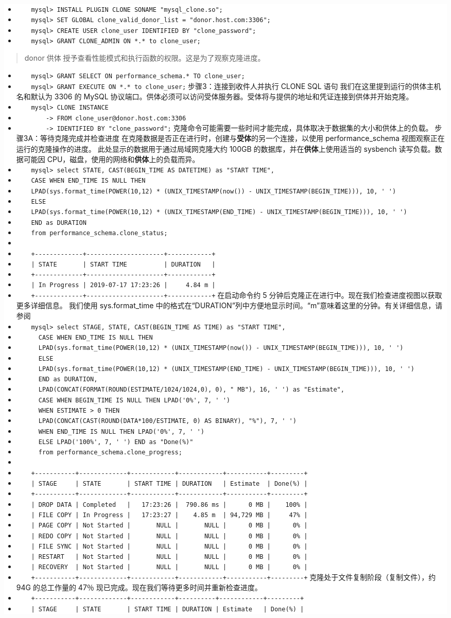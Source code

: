 - `    mysql> INSTALL PLUGIN CLONE SONAME "mysql_clone.so";`
- `    mysql> SET GLOBAL clone_valid_donor_list = "donor.host.com:3306";`
- `    mysql> CREATE USER clone_user IDENTIFIED BY "clone_password";`
- `    mysql> GRANT CLONE_ADMIN ON *.* to clone_user;`
> donor 供体
授予查看性能模式和执行函数的权限。这是为了观察克隆进度。
- `    mysql> GRANT SELECT ON performance_schema.* TO clone_user;`
- `    mysql> GRANT EXECUTE ON *.* to clone_user;`
步骤3：连接到收件人并执行 CLONE SQL 语句
我们在这里提到运行的供体主机名和默认为 3306 的 MySQL 协议端口。供体必须可以访问受体服务器。受体将与提供的地址和凭证连接到供体并开始克隆。
- `    mysql> CLONE INSTANCE`
- `        -> FROM clone_user@donor.host.com:3306`
- `        -> IDENTIFIED BY "clone_password";`
克隆命令可能需要一些时间才能完成，具体取决于数据集的大小和供体上的负载。
步骤3A：等待克隆完成并检查进度
在克隆数据是否正在进行时，创建与**受体**的另一个连接，以使用 performance_schema 视图观察正在运行的克隆操作的进度。
此处显示的数据用于通过局域网克隆大约 100GB 的数据库，并在**供体**上使用适当的 sysbench 读写负载。数据可能因 CPU，磁盘，使用的网络和**供体**上的负载而异。
- `    mysql> select STATE, CAST(BEGIN_TIME AS DATETIME) as "START TIME",`
- `    CASE WHEN END_TIME IS NULL THEN`
- `    LPAD(sys.format_time(POWER(10,12) * (UNIX_TIMESTAMP(now()) - UNIX_TIMESTAMP(BEGIN_TIME))), 10, ' ')`
- `    ELSE`
- `    LPAD(sys.format_time(POWER(10,12) * (UNIX_TIMESTAMP(END_TIME) - UNIX_TIMESTAMP(BEGIN_TIME))), 10, ' ')`
- `    END as DURATION`
- `    from performance_schema.clone_status;`
- 
- `    +-------------+---------------------+------------+`
- `    | STATE       | START TIME          | DURATION   |`
- `    +-------------+---------------------+------------+`
- `    | In Progress | 2019-07-17 17:23:26 |     4.84 m |`
- `    +-------------+---------------------+------------+`
在启动命令约 5 分钟后克隆正在进行中。现在我们检查进度视图以获取更多详细信息。
我们使用 sys.format_time 中的格式在“DURATION”列中方便地显示时间。“m”意味着这里的分钟。有关详细信息，请参阅
- `    mysql> select STAGE, STATE, CAST(BEGIN_TIME AS TIME) as "START TIME",`
- `      CASE WHEN END_TIME IS NULL THEN`
- `      LPAD(sys.format_time(POWER(10,12) * (UNIX_TIMESTAMP(now()) - UNIX_TIMESTAMP(BEGIN_TIME))), 10, ' ')`
- `      ELSE`
- `      LPAD(sys.format_time(POWER(10,12) * (UNIX_TIMESTAMP(END_TIME) - UNIX_TIMESTAMP(BEGIN_TIME))), 10, ' ')`
- `      END as DURATION,`
- `      LPAD(CONCAT(FORMAT(ROUND(ESTIMATE/1024/1024,0), 0), " MB"), 16, ' ') as "Estimate",`
- `      CASE WHEN BEGIN_TIME IS NULL THEN LPAD('0%', 7, ' ')`
- `      WHEN ESTIMATE > 0 THEN`
- `      LPAD(CONCAT(CAST(ROUND(DATA*100/ESTIMATE, 0) AS BINARY), "%"), 7, ' ')`
- `      WHEN END_TIME IS NULL THEN LPAD('0%', 7, ' ')`
- `      ELSE LPAD('100%', 7, ' ') END as "Done(%)"`
- `      from performance_schema.clone_progress;`
- 
- `    +-----------+-------------+------------+------------+-----------+---------+`
- `    | STAGE     | STATE       | START TIME | DURATION   | Estimate  | Done(%) |`
- `    +-----------+-------------+------------+------------+-----------+---------+`
- `    | DROP DATA | Completed   |   17:23:26 |  790.86 ms |      0 MB |    100% |`
- `    | FILE COPY | In Progress |   17:23:27 |    4.85 m  | 94,729 MB |     47% |`
- `    | PAGE COPY | Not Started |       NULL |       NULL |      0 MB |      0% |`
- `    | REDO COPY | Not Started |       NULL |       NULL |      0 MB |      0% |`
- `    | FILE SYNC | Not Started |       NULL |       NULL |      0 MB |      0% |`
- `    | RESTART   | Not Started |       NULL |       NULL |      0 MB |      0% |`
- `    | RECOVERY  | Not Started |       NULL |       NULL |      0 MB |      0% |`
- `    +-----------+-------------+------------+------------+-----------+---------+`
克隆处于文件复制阶段（复制文件），约 94G 的总工作量的 47％ 现已完成。现在我们等待更多时间并重新检查进度。
- `    +-----------+-------------+------------+----------+------------+---------+`
- `    | STAGE     | STATE       | START TIME | DURATION | Estimate   | Done(%) |`